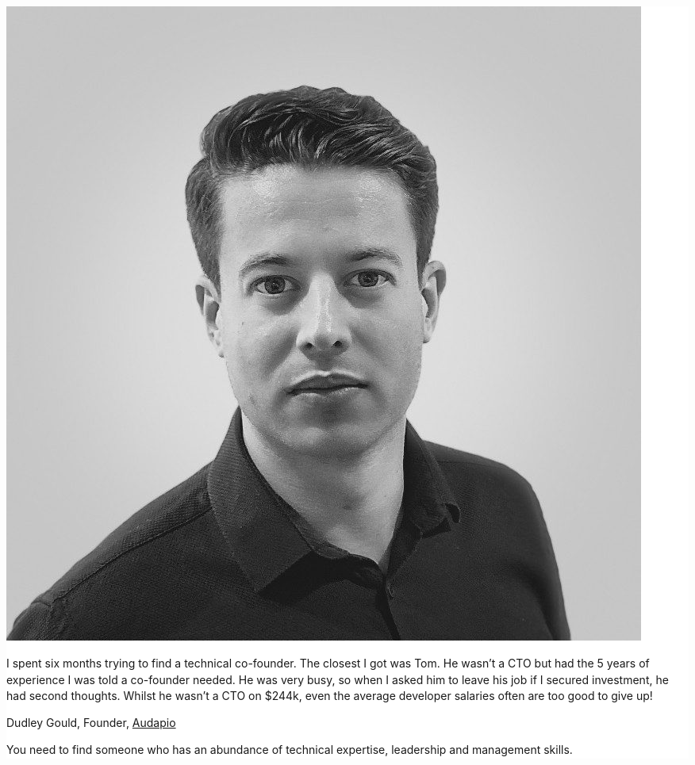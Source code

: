 ![Altar - What is Saying](images/Dudley-Gould-1-copy.jpeg) 

I spent six months trying to find a technical co-founder. The closest I got was Tom. He wasn’t a CTO but had the 5 years of experience I was told a co-founder needed. He was very busy, so when I asked him to leave his job if I secured investment, he had second thoughts. Whilst he wasn’t a CTO on $244k, even the average developer salaries often are too good to give up!

Dudley Gould, Founder, [Audapio](https://altar.io/building-a-startup-without-a-technical-co-founder/)

You need to find someone who has an abundance of technical expertise, leadership and management skills.
